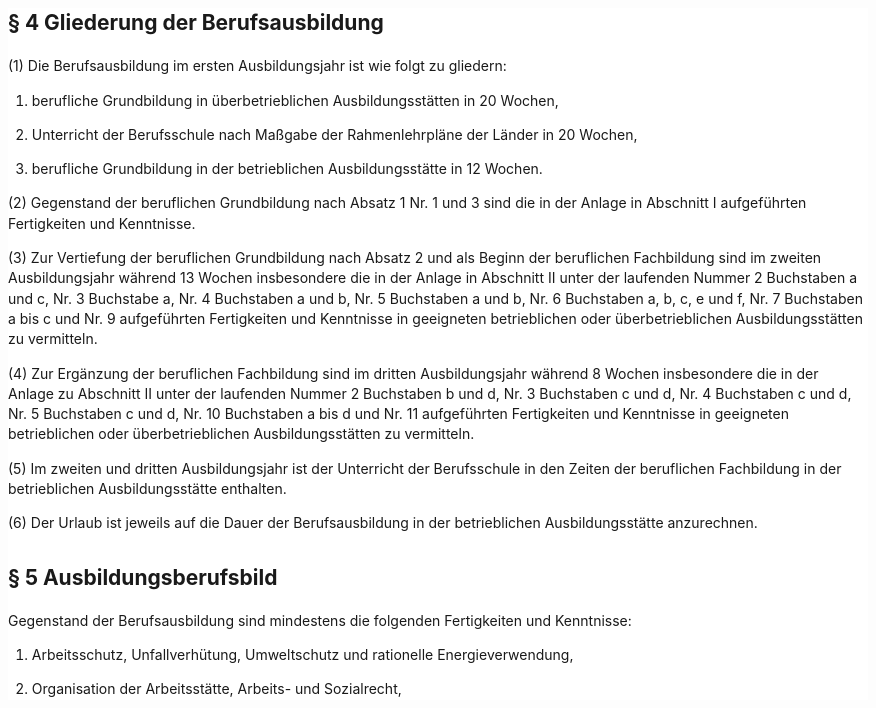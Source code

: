 ## § 4 Gliederung der Berufsausbildung

(1) Die Berufsausbildung im ersten Ausbildungsjahr ist wie folgt zu
gliedern:

1.  berufliche Grundbildung in überbetrieblichen Ausbildungsstätten in 20
    Wochen,


2.  Unterricht der Berufsschule nach Maßgabe der Rahmenlehrpläne der
    Länder in 20 Wochen,


3.  berufliche Grundbildung in der betrieblichen Ausbildungsstätte in 12
    Wochen.




(2) Gegenstand der beruflichen Grundbildung nach Absatz 1 Nr. 1 und 3
sind die in der Anlage in Abschnitt I aufgeführten Fertigkeiten und
Kenntnisse.

(3) Zur Vertiefung der beruflichen Grundbildung nach Absatz 2 und als
Beginn der beruflichen Fachbildung sind im zweiten Ausbildungsjahr
während 13 Wochen insbesondere die in der Anlage in Abschnitt II unter
der laufenden Nummer 2 Buchstaben a und c, Nr. 3 Buchstabe a, Nr. 4
Buchstaben a und b, Nr. 5 Buchstaben a und b, Nr. 6 Buchstaben a, b,
c, e und f, Nr. 7 Buchstaben a bis c und Nr. 9 aufgeführten
Fertigkeiten und Kenntnisse in geeigneten betrieblichen oder
überbetrieblichen Ausbildungsstätten zu vermitteln.

(4) Zur Ergänzung der beruflichen Fachbildung sind im dritten
Ausbildungsjahr während 8 Wochen insbesondere die in der Anlage zu
Abschnitt II unter der laufenden Nummer 2 Buchstaben b und d, Nr. 3
Buchstaben c und d, Nr. 4 Buchstaben c und d, Nr. 5 Buchstaben c und
d, Nr. 10 Buchstaben a bis d und Nr. 11 aufgeführten Fertigkeiten und
Kenntnisse in geeigneten betrieblichen oder überbetrieblichen
Ausbildungsstätten zu vermitteln.

(5) Im zweiten und dritten Ausbildungsjahr ist der Unterricht der
Berufsschule in den Zeiten der beruflichen Fachbildung in der
betrieblichen Ausbildungsstätte enthalten.

(6) Der Urlaub ist jeweils auf die Dauer der Berufsausbildung in der
betrieblichen Ausbildungsstätte anzurechnen.


## § 5 Ausbildungsberufsbild

Gegenstand der Berufsausbildung sind mindestens die folgenden
Fertigkeiten und Kenntnisse:

1.  Arbeitsschutz, Unfallverhütung, Umweltschutz und rationelle
    Energieverwendung,


2.  Organisation der Arbeitsstätte, Arbeits- und Sozialrecht,
